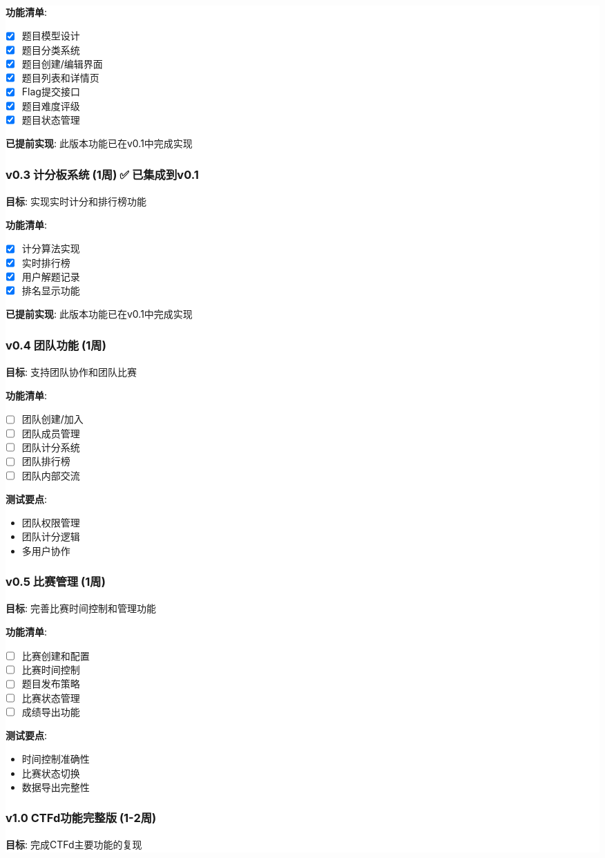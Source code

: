 **功能清单**:
- [x] 题目模型设计
- [x] 题目分类系统
- [x] 题目创建/编辑界面
- [x] 题目列表和详情页
- [x] Flag提交接口
- [x] 题目难度评级
- [x] 题目状态管理

**已提前实现**: 此版本功能已在v0.1中完成实现

### v0.3 计分板系统 (1周) ✅ 已集成到v0.1
**目标**: 实现实时计分和排行榜功能

**功能清单**:
- [x] 计分算法实现
- [x] 实时排行榜
- [x] 用户解题记录
- [x] 排名显示功能

**已提前实现**: 此版本功能已在v0.1中完成实现

### v0.4 团队功能 (1周)
**目标**: 支持团队协作和团队比赛

**功能清单**:
- [ ] 团队创建/加入
- [ ] 团队成员管理
- [ ] 团队计分系统
- [ ] 团队排行榜
- [ ] 团队内部交流

**测试要点**:
- 团队权限管理
- 团队计分逻辑
- 多用户协作

### v0.5 比赛管理 (1周)
**目标**: 完善比赛时间控制和管理功能

**功能清单**:
- [ ] 比赛创建和配置
- [ ] 比赛时间控制
- [ ] 题目发布策略
- [ ] 比赛状态管理
- [ ] 成绩导出功能

**测试要点**:
- 时间控制准确性
- 比赛状态切换
- 数据导出完整性

### v1.0 CTFd功能完整版 (1-2周)
**目标**: 完成CTFd主要功能的复现
